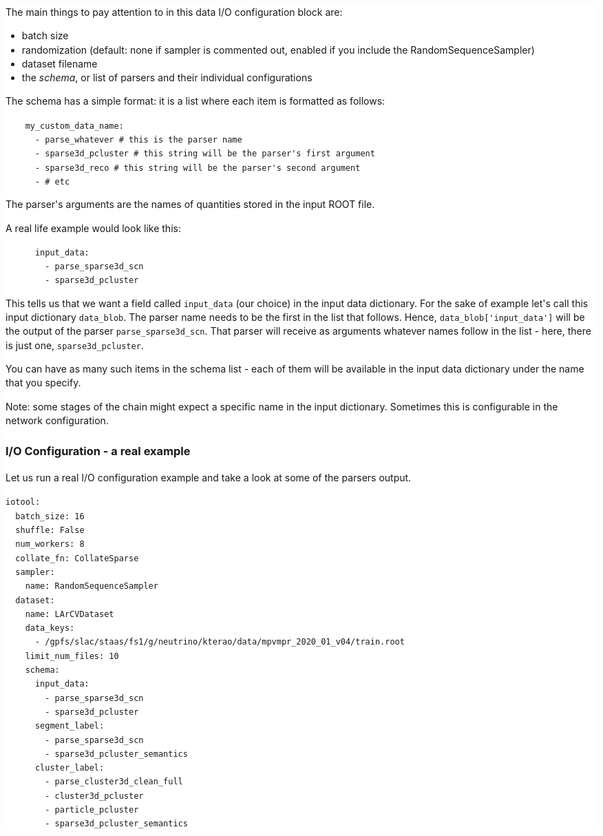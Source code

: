 The main things to pay attention to in this data I/O configuration block are:
* batch size
* randomization (default: none if sampler is commented out, enabled if you include the RandomSequenceSampler)
* dataset filename
* the *schema*, or list of parsers and their individual configurations

The schema has a simple format: it is a list where each item is formatted as follows:

```
	my_custom_data_name:
	  - parse_whatever # this is the parser name
	  - sparse3d_pcluster # this string will be the parser's first argument
	  - sparse3d_reco # this string will be the parser's second argument
	  - # etc
```

The parser's arguments are the names of quantities stored in the input ROOT file.

 A real life example would look like this:
 
```
      input_data:
        - parse_sparse3d_scn
        - sparse3d_pcluster
```

This tells us that we want a field called `input_data` (our choice) in the input data
dictionary. For the sake of example let's call this input dictionary `data_blob`. 
The parser name needs to be the first in the list that follows. Hence, 
`data_blob['input_data']` will be the output of the parser `parse_sparse3d_scn`. 
That parser will receive as arguments whatever names follow in the list - here, there
is just one, `sparse3d_pcluster`.

You can have as many such items in the schema list - each of them will be available
in the input data dictionary under the name that you specify.

Note: some stages of the chain might expect a specific name in the input dictionary. 
Sometimes this is configurable in the network configuration. 

### I/O Configuration - a real example
Let us run a real I/O configuration example and take a look at some of the parsers output.

```
iotool:
  batch_size: 16
  shuffle: False
  num_workers: 8
  collate_fn: CollateSparse
  sampler:
    name: RandomSequenceSampler
  dataset:
    name: LArCVDataset
    data_keys:
      - /gpfs/slac/staas/fs1/g/neutrino/kterao/data/mpvmpr_2020_01_v04/train.root
    limit_num_files: 10
    schema:
      input_data:
        - parse_sparse3d_scn
        - sparse3d_pcluster
      segment_label:
        - parse_sparse3d_scn
        - sparse3d_pcluster_semantics
      cluster_label:
        - parse_cluster3d_clean_full
        - cluster3d_pcluster
        - particle_pcluster
        - sparse3d_pcluster_semantics
```